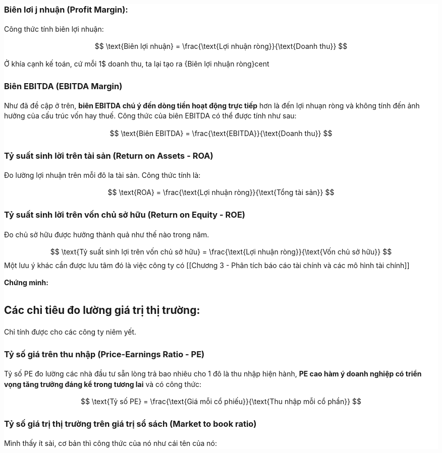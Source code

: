 ### Biên lơi j nhuận (Profit Margin):
Công thức tính biên lợi nhuận: 

$$
\text{Biên lợi nhuận} = \frac{\text{Lợi nhuận ròng}}{\text{Doanh thu}}
$$

Ở khía cạnh kế toán, cứ mỗi 1$ doanh thu, ta lại tạo ra {Biên lợi nhuận ròng}cent

### Biên EBITDA (EBITDA Margin)
Như đã đề cập ở trên, **biên EBITDA chú ý đến dòng tiền hoạt động trực tiếp** hơn là đến lợi nhuạn ròng và không tính đến ảnh hưởng của cấu trúc vốn hay thuế. Công thức của biên EBITDA có thể được tính như sau:

$$
\text{Biên EBITDA} = \frac{\text{EBITDA}}{\text{Doanh thu}}
$$

### Tỷ suất sinh lời trên tài sản (Return on Assets - ROA)
Đo lường lợi nhuận trên mỗi đô la tài sản. Công thức tính là:

$$
\text{ROA} = \frac{\text{Lợi nhuận ròng}}{\text{Tổng tài sản}}
$$

### Tỷ suất sinh lời trên vốn chủ sở hữu (Return on Equity - ROE)
Đo chủ sở hữu được hưởng thành quả như thế nào trong năm. 

$$
\text{Tỷ suất sinh lợi trên vốn chủ sở hữu} = \frac{\text{Lợi nhuận ròng}}{\text{Vốn chủ sở hữu}}
$$
Một lưu ý khác cần được lưu tâm đó là việc công ty có [[Chương 3 - Phân tích báo cáo tài chính và các mô hình tài chính]]

**Chứng minh:**

## Các chỉ tiêu đo lường giá trị thị trường:
Chỉ tính được cho các công ty niêm yết.

### Tỷ số giá trên thu nhập (Price-Earnings Ratio - PE)
Tỷ số PE đo lường các nhà đầu tư sẵn lòng trả bao nhiêu cho 1 đô là thu nhập hiện hành, **PE cao hàm ý doanh nghiệp có triển vọng tăng trưởng đáng kể trong tương lai** và có công thức:

$$
\text{Tỷ số PE} = \frac{\text{Giá mỗi cổ phiếu}}{\text{Thu nhập mỗi cổ phần}}
$$

### Tỷ số giá trị thị trường trên giá trị sổ sách (Market to book ratio)
Mình thấy ít sài, cơ bản thì công thức của nó như cái tên của nó:
